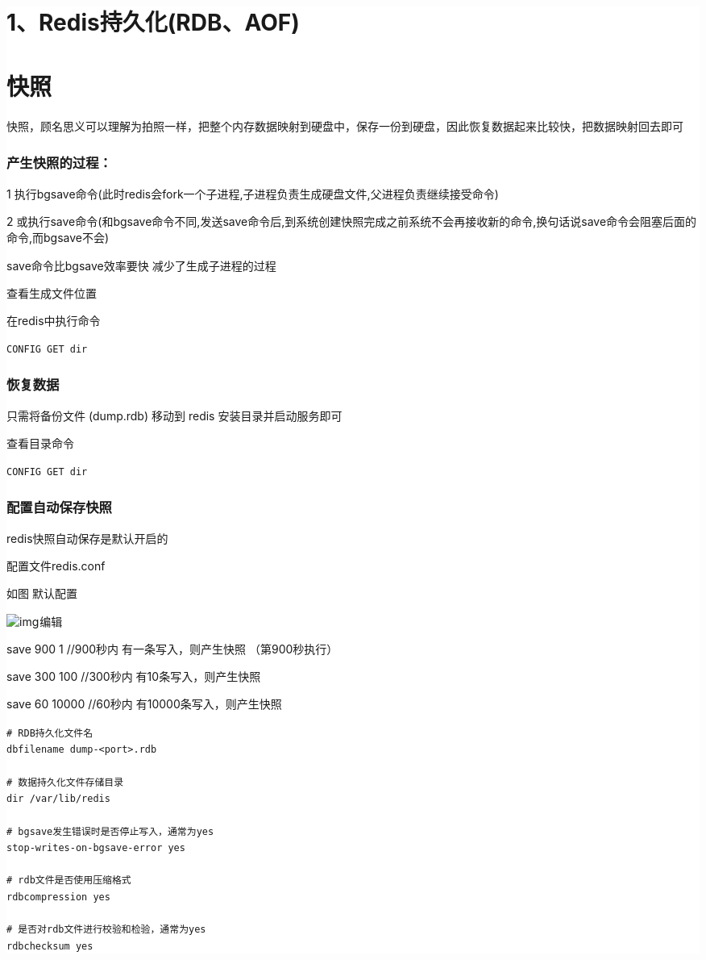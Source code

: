 # 1、Redis持久化(RDB、AOF)

# 快照

快照，顾名思义可以理解为拍照一样，把整个内存数据映射到硬盘中，保存一份到硬盘，因此恢复数据起来比较快，把数据映射回去即可

### 产生快照的过程：

1 执行bgsave命令(此时redis会fork一个子进程,子进程负责生成硬盘文件,父进程负责继续接受命令)

2 或执行save命令(和bgsave命令不同,发送save命令后,到系统创建快照完成之前系统不会再接收新的命令,换句话说save命令会阻塞后面的命令,而bgsave不会)

save命令比bgsave效率要快 减少了生成子进程的过程

查看生成文件位置  

在redis中执行命令

```
CONFIG GET dir
```

### 恢复数据

只需将备份文件 (dump.rdb) 移动到 redis 安装目录并启动服务即可

查看目录命令

```
CONFIG GET dir
```

### 配置自动保存快照

redis快照自动保存是默认开启的

配置文件redis.conf

如图 默认配置

![img](https://img-blog.csdnimg.cn/fc9a375686874e739b2cc8c56dc1ee32.png?x-oss-process=image/watermark,type_d3F5LXplbmhlaQ,shadow_50,text_Q1NETiBA6ZqP5rOi6YCQ5rWBYmFieQ==,size_20,color_FFFFFF,t_70,g_se,x_16)![点击并拖拽以移动](data:image/gif;base64,R0lGODlhAQABAPABAP///wAAACH5BAEKAAAALAAAAAABAAEAAAICRAEAOw==)编辑

 save 900 1  //900秒内 有一条写入，则产生快照 （第900秒执行）

save 300 100 //300秒内 有10条写入，则产生快照

save 60 10000 //60秒内 有10000条写入，则产生快照

```
# RDB持久化文件名
dbfilename dump-<port>.rdb

# 数据持久化文件存储目录
dir /var/lib/redis

# bgsave发生错误时是否停止写入，通常为yes
stop-writes-on-bgsave-error yes

# rdb文件是否使用压缩格式
rdbcompression yes

# 是否对rdb文件进行校验和检验，通常为yes
rdbchecksum yes
```
